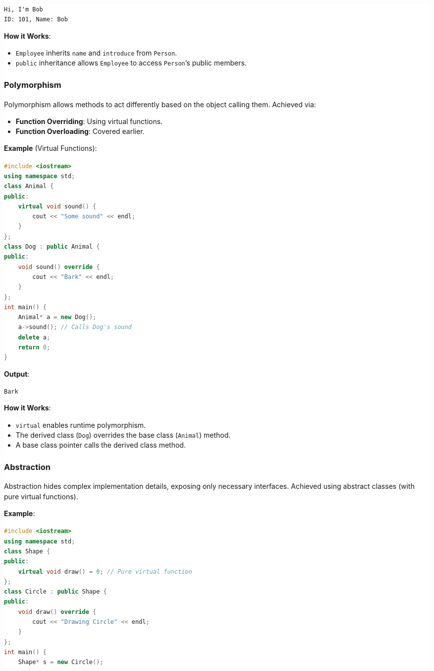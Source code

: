 ```
Hi, I'm Bob
ID: 101, Name: Bob
```
**How it Works**:
- `Employee` inherits `name` and `introduce` from `Person`.
- `public` inheritance allows `Employee` to access `Person`’s public members.

### Polymorphism
Polymorphism allows methods to act differently based on the object calling them. Achieved via:
- **Function Overriding**: Using virtual functions.
- **Function Overloading**: Covered earlier.

**Example** (Virtual Functions):
```cpp
#include <iostream>
using namespace std;
class Animal {
public:
    virtual void sound() {
        cout << "Some sound" << endl;
    }
};
class Dog : public Animal {
public:
    void sound() override {
        cout << "Bark" << endl;
    }
};
int main() {
    Animal* a = new Dog();
    a->sound(); // Calls Dog's sound
    delete a;
    return 0;
}
```
**Output**:
```
Bark
```
**How it Works**:
- `virtual` enables runtime polymorphism.
- The derived class (`Dog`) overrides the base class (`Animal`) method.
- A base class pointer calls the derived class method.

### Abstraction
Abstraction hides complex implementation details, exposing only necessary interfaces. Achieved using abstract classes (with pure virtual functions).

**Example**:
```cpp
#include <iostream>
using namespace std;
class Shape {
public:
    virtual void draw() = 0; // Pure virtual function
};
class Circle : public Shape {
public:
    void draw() override {
        cout << "Drawing Circle" << endl;
    }
};
int main() {
    Shape* s = new Circle();
```